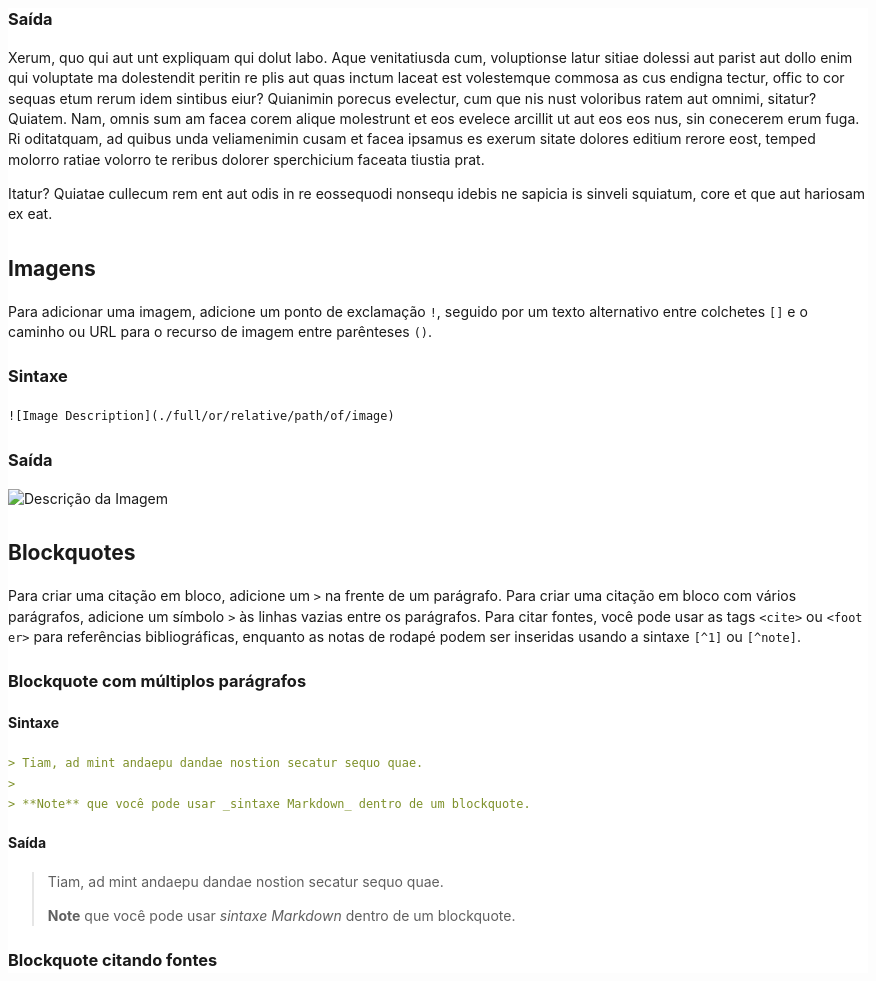 ### Saída

Xerum, quo qui aut unt expliquam qui dolut labo. Aque venitatiusda cum, voluptionse latur sitiae dolessi aut parist aut dollo enim qui voluptate ma dolestendit peritin re plis aut quas inctum laceat est volestemque commosa as cus endigna tectur, offic to cor sequas etum rerum idem sintibus eiur? Quianimin porecus evelectur, cum que nis nust voloribus ratem aut omnimi, sitatur? Quiatem. Nam, omnis sum am facea corem alique molestrunt et eos evelece arcillit ut aut eos eos nus, sin conecerem erum fuga. Ri oditatquam, ad quibus unda veliamenimin cusam et facea ipsamus es exerum sitate dolores editium rerore eost, temped molorro ratiae volorro te reribus dolorer sperchicium faceata tiustia prat.

Itatur? Quiatae cullecum rem ent aut odis in re eossequodi nonsequ idebis ne sapicia is sinveli squiatum, core et que aut hariosam ex eat.

## Imagens

Para adicionar uma imagem, adicione um ponto de exclamação `!`, seguido por um texto alternativo entre colchetes `[]` e o caminho ou URL para o recurso de imagem entre parênteses `()`.

### Sintaxe

```
![Image Description](./full/or/relative/path/of/image)
```

### Saída

![Descrição da Imagem](https://image.radishzz.cc/picsmaller/03.webp)

## Blockquotes

Para criar uma citação em bloco, adicione um `>` na frente de um parágrafo. Para criar uma citação em bloco com vários parágrafos, adicione um símbolo `>` às linhas vazias entre os parágrafos. Para citar fontes, você pode usar as tags `<cite>` ou `<footer>` para referências bibliográficas, enquanto as notas de rodapé podem ser inseridas usando a sintaxe `[^1]` ou `[^note]`.

### Blockquote com múltiplos parágrafos

#### Sintaxe

```markdown
> Tiam, ad mint andaepu dandae nostion secatur sequo quae.
>
> **Note** que você pode usar _sintaxe Markdown_ dentro de um blockquote.
```

#### Saída

> Tiam, ad mint andaepu dandae nostion secatur sequo quae.
>
> **Note** que você pode usar _sintaxe Markdown_ dentro de um blockquote.

### Blockquote citando fontes


[^1]: A citação acima foi extraída da [palestra](https://www.youtube.com/watch?v=PAAkCSZUG1c) de Rob Pike durante o Gopherfest, 18 de novembro de 2015.
[^1]: A citação acima foi extraída da [palestra](https://www.youtube.com/watch?v=PAAkCSZUG1c) de Rob Pike durante o Gopherfest, 18 de novembro de 2015.